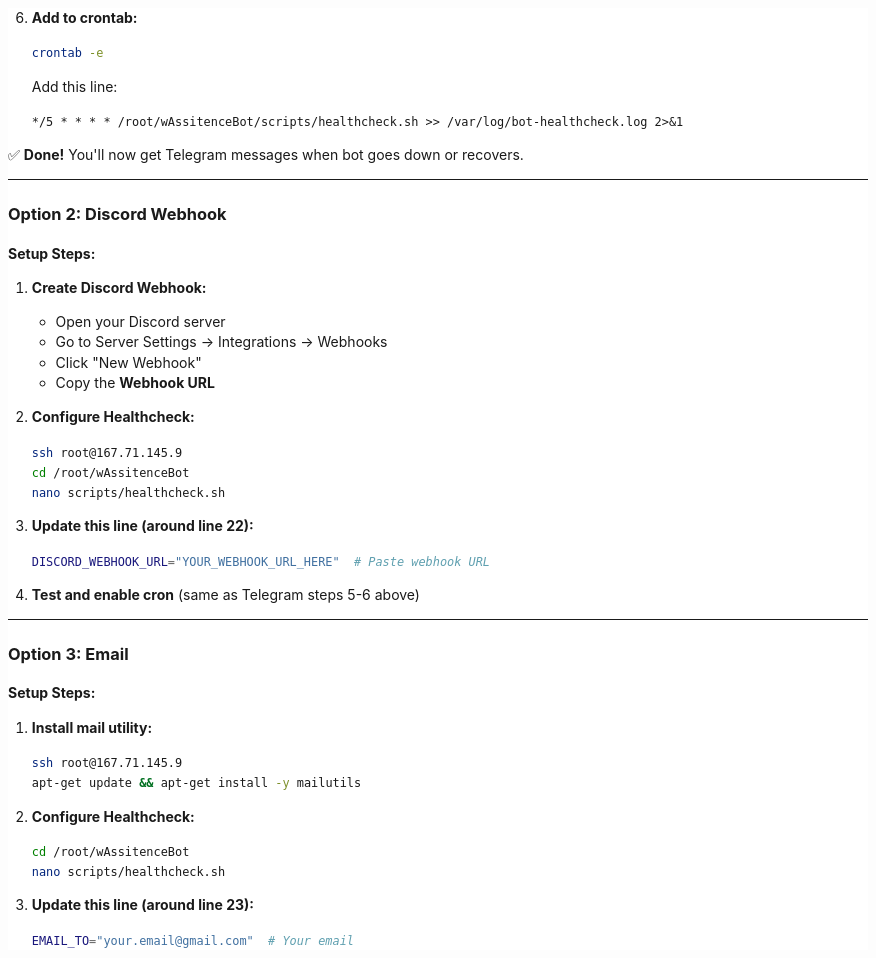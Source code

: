 6. **Add to crontab:**
   ```bash
   crontab -e
   ```
   Add this line:
   ```
   */5 * * * * /root/wAssitenceBot/scripts/healthcheck.sh >> /var/log/bot-healthcheck.log 2>&1
   ```

✅ **Done!** You'll now get Telegram messages when bot goes down or recovers.

---

### Option 2: Discord Webhook

**Setup Steps:**

1. **Create Discord Webhook:**
   - Open your Discord server
   - Go to Server Settings → Integrations → Webhooks
   - Click "New Webhook"
   - Copy the **Webhook URL**

2. **Configure Healthcheck:**
   ```bash
   ssh root@167.71.145.9
   cd /root/wAssitenceBot
   nano scripts/healthcheck.sh
   ```

3. **Update this line (around line 22):**
   ```bash
   DISCORD_WEBHOOK_URL="YOUR_WEBHOOK_URL_HERE"  # Paste webhook URL
   ```

4. **Test and enable cron** (same as Telegram steps 5-6 above)

---

### Option 3: Email

**Setup Steps:**

1. **Install mail utility:**
   ```bash
   ssh root@167.71.145.9
   apt-get update && apt-get install -y mailutils
   ```

2. **Configure Healthcheck:**
   ```bash
   cd /root/wAssitenceBot
   nano scripts/healthcheck.sh
   ```

3. **Update this line (around line 23):**
   ```bash
   EMAIL_TO="your.email@gmail.com"  # Your email
   ```
